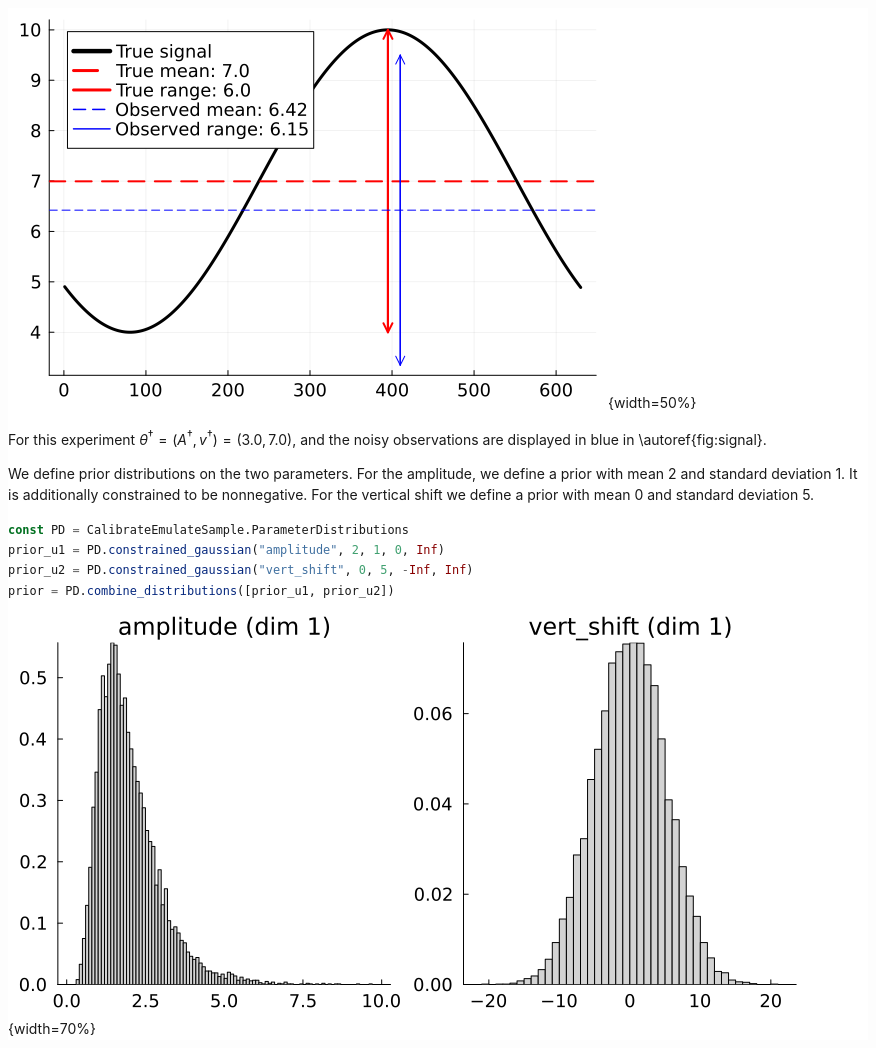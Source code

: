 ![The true and observed range and mean. \label{fig:signal}](sinusoid_true_vs_observed_signal.png){width=50%}

For this experiment $\theta^\dagger = (A^\dagger,v^\dagger) = (3.0, 7.0)$, and the noisy observations are displayed in blue in \autoref{fig:signal}.

We define prior distributions on the two parameters. For the amplitude,
we define a prior with mean 2 and standard deviation 1. It is
additionally constrained to be nonnegative. For the vertical shift we define
a prior with mean 0 and standard deviation 5.
```julia
const PD = CalibrateEmulateSample.ParameterDistributions
prior_u1 = PD.constrained_gaussian("amplitude", 2, 1, 0, Inf)
prior_u2 = PD.constrained_gaussian("vert_shift", 0, 5, -Inf, Inf)
prior = PD.combine_distributions([prior_u1, prior_u2])
```

![Marginal distributions of the prior \label{fig:prior}](sinusoid_prior.png){width=70%}
